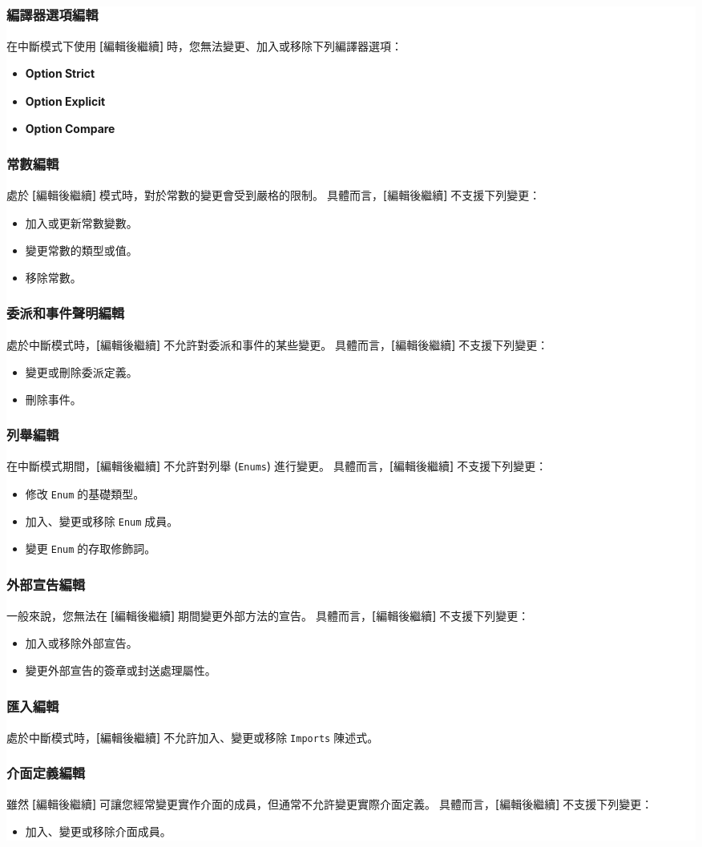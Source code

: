 ### <a name="compiler-option-edits"></a><a name="BKMK_CompilerOptionEdits"></a> 編譯器選項編輯  
 在中斷模式下使用 [編輯後繼續] 時，您無法變更、加入或移除下列編譯器選項：  
  
- **Option Strict**  
  
- **Option Explicit**  
  
- **Option Compare**  
  
### <a name="constants-edits"></a><a name="BKMK_ConstantsEdits"></a> 常數編輯  
 處於 [編輯後繼續] 模式時，對於常數的變更會受到嚴格的限制。 具體而言，[編輯後繼續] 不支援下列變更：  
  
- 加入或更新常數變數。  
  
- 變更常數的類型或值。  
  
- 移除常數。  
  
### <a name="delegate-and-event-declaration-edits"></a><a name="BKMK_DelegateandEventDeclarationEdits"></a> 委派和事件聲明編輯  
 處於中斷模式時，[編輯後繼續] 不允許對委派和事件的某些變更。 具體而言，[編輯後繼續] 不支援下列變更：  
  
- 變更或刪除委派定義。  
  
- 刪除事件。  
  
### <a name="enumeration-edits"></a><a name="BKMK_EnumerationEdits"></a> 列舉編輯  
 在中斷模式期間，[編輯後繼續] 不允許對列舉 (`Enums`) 進行變更。 具體而言，[編輯後繼續] 不支援下列變更：  
  
- 修改 `Enum` 的基礎類型。  
  
- 加入、變更或移除 `Enum` 成員。  
  
- 變更 `Enum` 的存取修飾詞。  
  
### <a name="external-declarations-edits"></a><a name="BKMK_ExternalDeclarationsEdits"></a> 外部宣告編輯  
 一般來說，您無法在 [編輯後繼續] 期間變更外部方法的宣告。 具體而言，[編輯後繼續] 不支援下列變更：  
  
- 加入或移除外部宣告。  
  
- 變更外部宣告的簽章或封送處理屬性。  
  
### <a name="imports-edits"></a><a name="BKMK_ImportsEdits"></a> 匯入編輯  
 處於中斷模式時，[編輯後繼續] 不允許加入、變更或移除 `Imports` 陳述式。  
  
### <a name="interface-definition-edits"></a><a name="BKMK_InterfaceDefinitionEdits"></a> 介面定義編輯  
 雖然 [編輯後繼續] 可讓您經常變更實作介面的成員，但通常不允許變更實際介面定義。 具體而言，[編輯後繼續] 不支援下列變更：  
  
- 加入、變更或移除介面成員。  
  